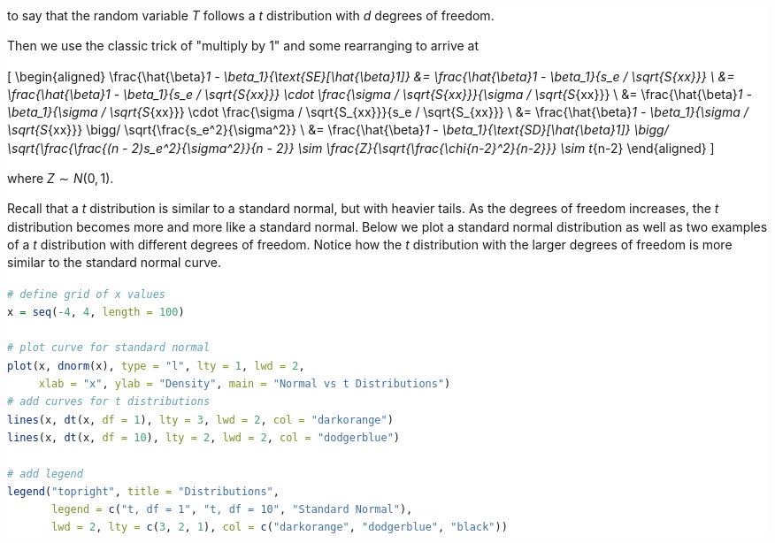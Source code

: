 to say that the random variable $T$ follows a $t$ distribution with $d$ degrees of freedom.

Then we use the classic trick of "multiply by 1" and some rearranging to arrive at

\[
\begin{aligned}
\frac{\hat{\beta}_1 - \beta_1}{\text{SE}[\hat{\beta}_1]} 
&= \frac{\hat{\beta}_1 - \beta_1}{s_e / \sqrt{S_{xx}}} \\
&= \frac{\hat{\beta}_1 - \beta_1}{s_e / \sqrt{S_{xx}}} \cdot \frac{\sigma / \sqrt{S_{xx}}}{\sigma / \sqrt{S_{xx}}} \\
&= \frac{\hat{\beta}_1 - \beta_1}{\sigma / \sqrt{S_{xx}}} \cdot \frac{\sigma / \sqrt{S_{xx}}}{s_e / \sqrt{S_{xx}}} \\
&= \frac{\hat{\beta}_1 - \beta_1}{\sigma / \sqrt{S_{xx}}} \bigg/ \sqrt{\frac{s_e^2}{\sigma^2}} \\
&= \frac{\hat{\beta}_1 - \beta_1}{\text{SD}[\hat{\beta}_1]} \bigg/ \sqrt{\frac{\frac{(n - 2)s_e^2}{\sigma^2}}{n - 2}}
\sim \frac{Z}{\sqrt{\frac{\chi_{n-2}^2}{n-2}}}
\sim t_{n-2}
\end{aligned}
\]

where $Z \sim N(0,1)$.

Recall that a $t$ distribution is similar to a standard normal, but with heavier tails. As the degrees of freedom increases, the $t$ distribution becomes more and more like a standard normal. Below we plot a standard normal distribution as well as two examples of a $t$ distribution with different degrees of freedom. Notice how the $t$ distribution with the larger degrees of freedom is more similar to the standard normal curve.


```r
# define grid of x values
x = seq(-4, 4, length = 100)

# plot curve for standard normal
plot(x, dnorm(x), type = "l", lty = 1, lwd = 2,
     xlab = "x", ylab = "Density", main = "Normal vs t Distributions")
# add curves for t distributions
lines(x, dt(x, df = 1), lty = 3, lwd = 2, col = "darkorange")
lines(x, dt(x, df = 10), lty = 2, lwd = 2, col = "dodgerblue")

# add legend
legend("topright", title = "Distributions",
       legend = c("t, df = 1", "t, df = 10", "Standard Normal"), 
       lwd = 2, lty = c(3, 2, 1), col = c("darkorange", "dodgerblue", "black"))
```
